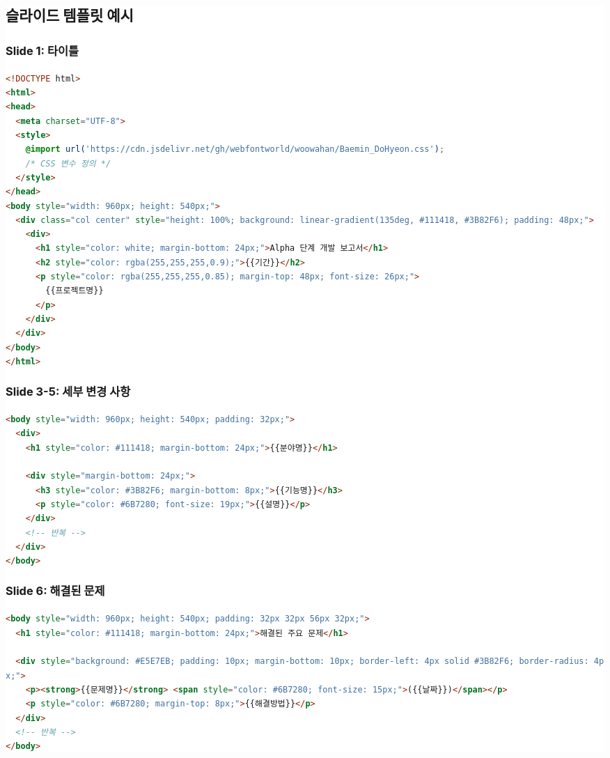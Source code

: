 
## 슬라이드 템플릿 예시

### Slide 1: 타이틀

```html
<!DOCTYPE html>
<html>
<head>
  <meta charset="UTF-8">
  <style>
    @import url('https://cdn.jsdelivr.net/gh/webfontworld/woowahan/Baemin_DoHyeon.css');
    /* CSS 변수 정의 */
  </style>
</head>
<body style="width: 960px; height: 540px;">
  <div class="col center" style="height: 100%; background: linear-gradient(135deg, #111418, #3B82F6); padding: 48px;">
    <div>
      <h1 style="color: white; margin-bottom: 24px;">Alpha 단계 개발 보고서</h1>
      <h2 style="color: rgba(255,255,255,0.9);">{{기간}}</h2>
      <p style="color: rgba(255,255,255,0.85); margin-top: 48px; font-size: 26px;">
        {{프로젝트명}}
      </p>
    </div>
  </div>
</body>
</html>
```

### Slide 3-5: 세부 변경 사항

```html
<body style="width: 960px; height: 540px; padding: 32px;">
  <div>
    <h1 style="color: #111418; margin-bottom: 24px;">{{분야명}}</h1>
    
    <div style="margin-bottom: 24px;">
      <h3 style="color: #3B82F6; margin-bottom: 8px;">{{기능명}}</h3>
      <p style="color: #6B7280; font-size: 19px;">{{설명}}</p>
    </div>
    <!-- 반복 -->
  </div>
</body>
```

### Slide 6: 해결된 문제

```html
<body style="width: 960px; height: 540px; padding: 32px 32px 56px 32px;">
  <h1 style="color: #111418; margin-bottom: 24px;">해결된 주요 문제</h1>
  
  <div style="background: #E5E7EB; padding: 10px; margin-bottom: 10px; border-left: 4px solid #3B82F6; border-radius: 4px;">
    <p><strong>{{문제명}}</strong> <span style="color: #6B7280; font-size: 15px;">({{날짜}})</span></p>
    <p style="color: #6B7280; margin-top: 8px;">{{해결방법}}</p>
  </div>
  <!-- 반복 -->
</body>
```
